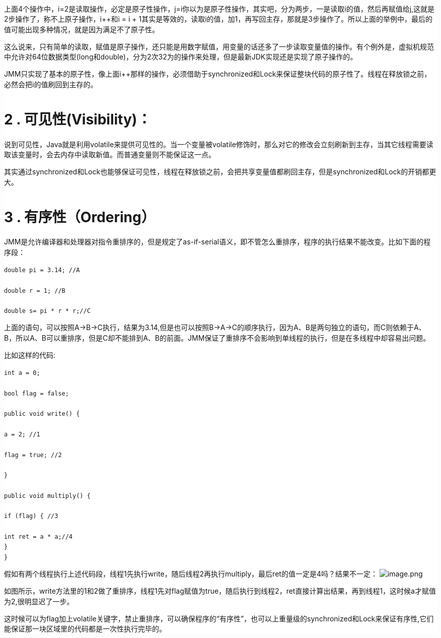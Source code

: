 上面4个操作中，i=2是读取操作，必定是原子性操作，j=i你以为是原子性操作，其实吧，分为两步，一是读取i的值，然后再赋值给j,这就是2步操作了，称不上原子操作，i++和i = i + 1其实是等效的，读取i的值，加1，再写回主存，那就是3步操作了。所以上面的举例中，最后的值可能出现多种情况，就是因为满足不了原子性。

这么说来，只有简单的读取，赋值是原子操作，还只能是用数字赋值，用变量的话还多了一步读取变量值的操作。有个例外是，虚拟机规范中允许对64位数据类型(long和double)，分为2次32为的操作来处理，但是最新JDK实现还是实现了原子操作的。

JMM只实现了基本的原子性，像上面i++那样的操作，必须借助于synchronized和Lock来保证整块代码的原子性了。线程在释放锁之前，必然会把i的值刷回到主存的。

# 2 . 可见性(Visibility)：

说到可见性，Java就是利用volatile来提供可见性的。当一个变量被volatile修饰时，那么对它的修改会立刻刷新到主存，当其它线程需要读取该变量时，会去内存中读取新值。而普通变量则不能保证这一点。

其实通过synchronized和Lock也能够保证可见性，线程在释放锁之前，会把共享变量值都刷回主存，但是synchronized和Lock的开销都更大。

# 3 . 有序性（Ordering）

JMM是允许编译器和处理器对指令重排序的，但是规定了as-if-serial语义，即不管怎么重排序，程序的执行结果不能改变。比如下面的程序段：

    double pi = 3.14; //A
    
    double r = 1; //B
    
    double s= pi * r * r;//C

上面的语句，可以按照A->B->C执行，结果为3.14,但是也可以按照B->A->C的顺序执行，因为A、B是两句独立的语句，而C则依赖于A、B，所以A、B可以重排序，但是C却不能排到A、B的前面。JMM保证了重排序不会影响到单线程的执行，但是在多线程中却容易出问题。

比如这样的代码:

    int a = 0;
    
    bool flag = false;
    
    public void write() {
    
    a = 2; //1
    
    flag = true; //2
    
    }
    
    public void multiply() {
    
    if (flag) { //3
    
    int ret = a * a;//4
    }
    }

假如有两个线程执行上述代码段，线程1先执行write，随后线程2再执行multiply，最后ret的值一定是4吗？结果不一定：
![image.png](https://i.loli.net/2020/06/18/pizKuY12xvHoRr6.png)


如图所示，write方法里的1和2做了重排序，线程1先对flag赋值为true，随后执行到线程2，ret直接计算出结果，再到线程1，这时候a才赋值为2,很明显迟了一步。

这时候可以为flag加上volatile关键字，禁止重排序，可以确保程序的“有序性”，也可以上重量级的synchronized和Lock来保证有序性,它们能保证那一块区域里的代码都是一次性执行完毕的。

